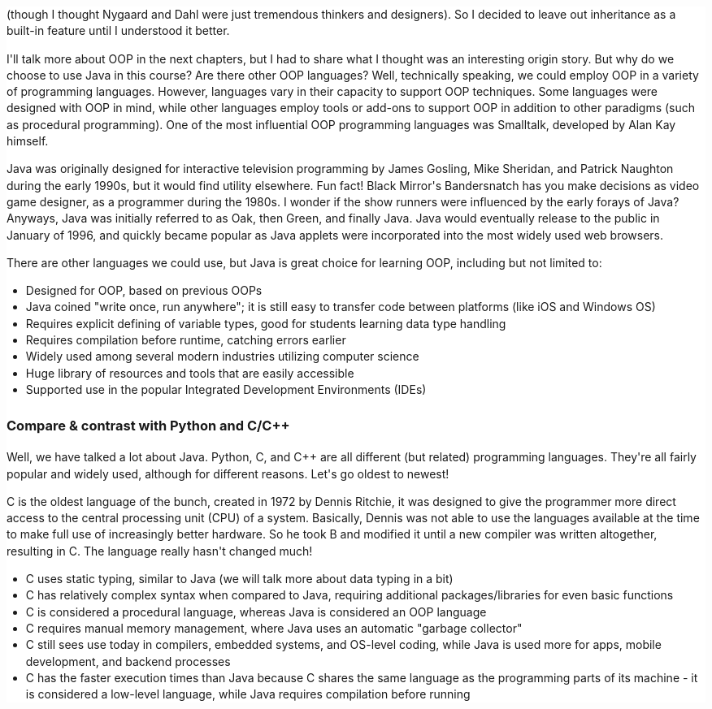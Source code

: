 (though I thought Nygaard and Dahl were just tremendous thinkers and
designers). So I decided to leave out inheritance as a built-in
feature until I understood it better.

I'll talk more about OOP in the next chapters, but I had to share what I thought was an interesting origin story. But why do we choose to use Java in this course?
Are there other OOP languages? Well, technically speaking, we could employ OOP in a variety of programming languages. However, languages vary in their capacity to support
OOP techniques. Some languages were designed with OOP in mind, while other languages employ tools or add-ons to support OOP in addition to other
paradigms (such as procedural programming). One of the most influential OOP programming languages was Smalltalk, developed by Alan Kay himself. 

Java was originally designed for interactive television programming by James Gosling, Mike Sheridan, and Patrick Naughton during the early 1990s, but it would find utility elsewhere.
Fun fact! Black Mirror's Bandersnatch has you make decisions as video game designer, as a programmer during the 1980s. I wonder if the show runners were
influenced by the early forays of Java? Anyways, Java was initially referred to as Oak, then Green, and finally Java. Java would eventually release to the public in
January of 1996, and quickly became popular as Java applets were incorporated into the most widely used web browsers.

There are other languages we could use, but Java is great choice for learning OOP, including but not limited to:
- Designed for OOP, based on previous OOPs
- Java coined "write once, run anywhere"; it is still easy to transfer code between platforms (like iOS and Windows OS)
- Requires explicit defining of variable types, good for students learning data type handling 
- Requires compilation before runtime, catching errors earlier
- Widely used among several modern industries utilizing computer science
- Huge library of resources and tools that are easily accessible
- Supported use in the popular Integrated Development Environments (IDEs)

### Compare & contrast with Python and C/C++
Well, we have talked a lot about Java. Python, C, and C++ are all different (but related) programming languages. They're all
fairly popular and widely used, although for different reasons. Let's go oldest to newest!

C is the oldest language of the bunch, created in 1972 by Dennis Ritchie, it was designed to give the programmer more direct access to the 
central processing unit (CPU) of a system. Basically, Dennis was not able to use the languages available at the time to make full use of increasingly
better hardware.  So he took B and modified it until a new compiler was written altogether, resulting in C. The language really hasn't changed much! 
- C uses static typing, similar to Java (we will talk more about data typing in a bit)
- C has relatively complex syntax when compared to Java, requiring additional packages/libraries for even basic functions
- C is considered a procedural language, whereas Java is considered an OOP language
- C requires manual memory management, where Java uses an automatic "garbage collector"
- C still sees use today in compilers, embedded systems, and OS-level coding, while Java is used more for apps, mobile development, and backend processes
- C has the faster execution times than Java because C shares the same language as the programming parts of its machine -
it is considered a low-level language, while Java requires compilation before running
